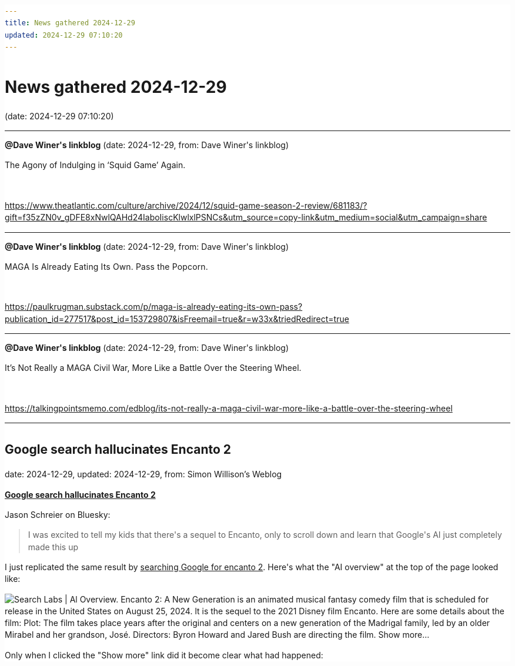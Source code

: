 ```yaml
---
title: News gathered 2024-12-29
updated: 2024-12-29 07:10:20
---
```


# News gathered 2024-12-29

(date: 2024-12-29 07:10:20)

---

**@Dave Winer's linkblog** (date: 2024-12-29, from: Dave Winer's linkblog)

The Agony of Indulging in ‘Squid Game’ Again. 

<br> 

<https://www.theatlantic.com/culture/archive/2024/12/squid-game-season-2-review/681183/?gift=f35zZN0v_gDFE8xNwlQAHd24IaboIiscKlwlxlPSNCs&utm_source=copy-link&utm_medium=social&utm_campaign=share>

---

**@Dave Winer's linkblog** (date: 2024-12-29, from: Dave Winer's linkblog)

<span style="letter-spacing: 0.01rem; -webkit-text-size-adjust: 100%;">MAGA Is Already Eating Its Own. Pass the Popcorn.</span> 

<br> 

<https://paulkrugman.substack.com/p/maga-is-already-eating-its-own-pass?publication_id=277517&post_id=153729807&isFreemail=true&r=w33x&triedRedirect=true>

---

**@Dave Winer's linkblog** (date: 2024-12-29, from: Dave Winer's linkblog)

It’s Not Really a MAGA Civil War, More Like a Battle Over the Steering Wheel. 

<br> 

<https://talkingpointsmemo.com/edblog/its-not-really-a-maga-civil-war-more-like-a-battle-over-the-steering-wheel>

---

## Google search hallucinates Encanto 2

date: 2024-12-29, updated: 2024-12-29, from: Simon Willison’s Weblog

<p><strong><a href="https://bsky.app/profile/jasonschreier.bsky.social/post/3leezrzlvrk2m">Google search hallucinates Encanto 2</a></strong></p>
Jason Schreier on Bluesky:</p>
<blockquote>
<p>I was excited to tell my kids that there's a sequel to Encanto, only to scroll down and learn that Google's AI just completely made this up</p>
</blockquote>
<p>I just replicated the same result by <a href="https://www.google.com/search?q=encanto+2&amp;ie=UTF-8&amp;oe=UTF-8&amp;hl=en-us&amp;client=safari">searching Google for encanto 2</a>. Here's what the "AI overview" at the top of the page looked like:</p>
<p><img alt="Search Labs | Al Overview. Encanto 2: A New Generation is an animated musical fantasy comedy film that is scheduled for release in the United States on August 25, 2024. lt is the sequel to the 2021 Disney film Encanto. Here are some details about the film: Plot: The film takes place years after the original and centers on a new generation of the Madrigal family, led by an older Mirabel and her grandson, José. Directors: Byron Howard and Jared Bush are directing the film. Show more..." src="https://static.simonwillison.net/static/2024/encanto-2.jpg" /></p>
<p>Only when I clicked the "Show more" link did it become clear what had happened:</p>
<p><img alt="Writers: Jared Bush and Charise Castro Smith are writing the film. Music: Lin-Manuel Miranda will write original songs for the film, as he did for the